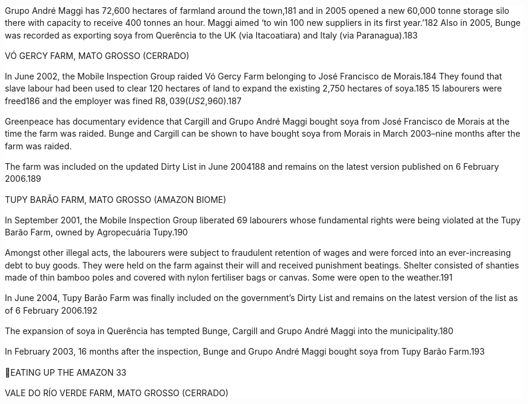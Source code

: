 Grupo André Maggi has 72,600 hectares of farmland
around the town,181 and in 2005 opened a new 60,000
tonne storage silo there with capacity to receive 400
tonnes an hour. Maggi aimed ‘to win 100 new suppliers
in its first year.’182 Also in 2005, Bunge was recorded as
exporting soya from Querência to the UK (via Itacoatiara)
and Italy (via Paranagua).183

VÓ GERCY FARM, MATO GROSSO (CERRADO)

In June 2002, the Mobile Inspection Group raided Vó Gercy
Farm belonging to José Francisco de Morais.184 They found
that slave labour had been used to clear 120 hectares of
land to expand the existing 2,750 hectares of soya.185 15
labourers were freed186 and the employer was fined R$8,039
(US$2,960).187

Greenpeace has documentary evidence that Cargill and Grupo
André Maggi bought soya from José Francisco de Morais
at the time the farm was raided. Bunge and Cargill can be
shown to have bought soya from Morais in March 2003–nine
months after the farm was raided.

The farm was included on the updated Dirty List in June
2004188  and remains on the latest version published on 6
February 2006.189

TUPY BARÃO FARM,
MATO GROSSO (AMAZON BIOME)

In September 2001, the Mobile Inspection Group liberated 69
labourers whose fundamental rights were being violated at the Tupy
Barão Farm, owned by Agropecuária Tupy.190

Amongst other illegal acts, the labourers were subject to fraudulent
retention of wages and were forced into an ever-increasing debt
to buy goods. They were held on the farm against their will and
received punishment beatings. Shelter consisted of shanties made
of thin bamboo poles and covered with nylon fertiliser bags or
canvas. Some were open to the weather.191

In June 2004, Tupy Barão Farm was finally included on the
government’s Dirty List and remains on the latest version of the list
as of 6 February 2006.192

The expansion of soya in Querência has tempted Bunge,
Cargill and Grupo André Maggi into the municipality.180

In February 2003, 16 months after the inspection, Bunge and Grupo
André Maggi bought soya from Tupy Barão Farm.193

EATING UP
THE AMAZON 33

VALE DO RÍO VERDE FARM,
MATO GROSSO (CERRADO)
